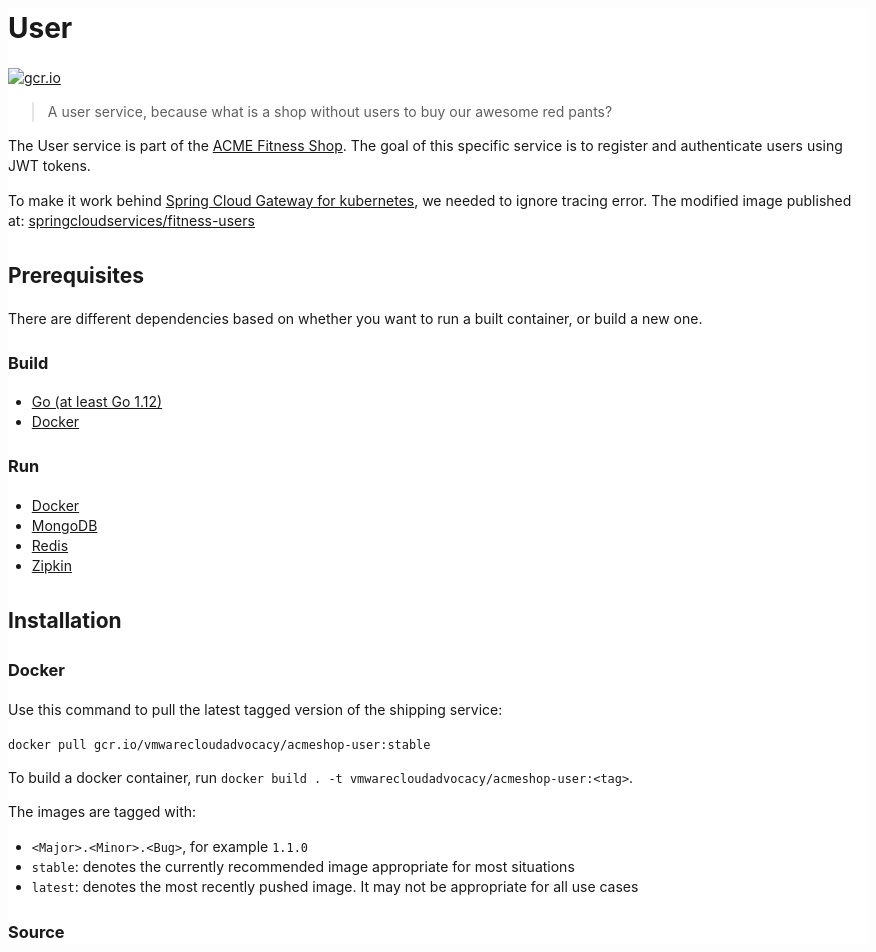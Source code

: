 # User

[![gcr.io](https://img.shields.io/badge/gcr.io-stable-green?style=flat-square)](https://console.cloud.google.com/gcr/images/vmwarecloudadvocacy/GLOBAL/acmeshop-user@sha256:9853344bb335df2900de8d5454ada13422de62c8b72852564688d522fda9290d/details?tab=info)

> A user service, because what is a shop without users to buy our awesome red pants?

The User service is part of the [ACME Fitness Shop](https://github.com/vmwarecloudadvocacy/acme_fitness_demo). The goal of this specific service is to register and authenticate users using JWT tokens.

To make it work behind [Spring Cloud Gateway for kubernetes](https://docs.pivotal.io/scg-k8s/1-0/installation.html), we needed to ignore tracing error. The modified image published at: [springcloudservices/fitness-users](https://hub.docker.com/r/springcloudservices/fitness-users)

## Prerequisites

There are different dependencies based on whether you want to run a built container, or build a new one.

### Build

* [Go (at least Go 1.12)](https://golang.org/dl/)
* [Docker](https://www.docker.com/docker-community)

### Run

* [Docker](https://www.docker.com/docker-community)
* [MongoDB](https://hub.docker.com/r/bitnami/mongodb)
* [Redis](https://hub.docker.com/r/bitnami/redis)
* [Zipkin](https://hub.docker.com/r/openzipkin/zipkin)

## Installation

### Docker

Use this command to pull the latest tagged version of the shipping service:

```bash
docker pull gcr.io/vmwarecloudadvocacy/acmeshop-user:stable
```

To build a docker container, run `docker build . -t vmwarecloudadvocacy/acmeshop-user:<tag>`.

The images are tagged with:

* `<Major>.<Minor>.<Bug>`, for example `1.1.0`
* `stable`: denotes the currently recommended image appropriate for most situations
* `latest`: denotes the most recently pushed image. It may not be appropriate for all use cases

### Source
